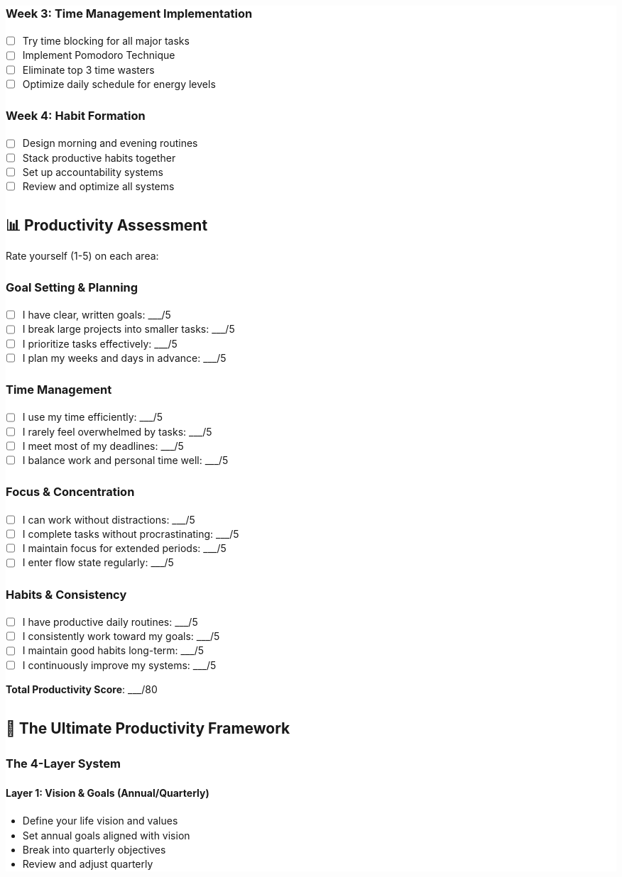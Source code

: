 ### Week 3: Time Management Implementation
- [ ] Try time blocking for all major tasks
- [ ] Implement Pomodoro Technique
- [ ] Eliminate top 3 time wasters
- [ ] Optimize daily schedule for energy levels

### Week 4: Habit Formation
- [ ] Design morning and evening routines
- [ ] Stack productive habits together
- [ ] Set up accountability systems
- [ ] Review and optimize all systems

## 📊 Productivity Assessment

Rate yourself (1-5) on each area:

### Goal Setting & Planning
- [ ] I have clear, written goals: ___/5
- [ ] I break large projects into smaller tasks: ___/5
- [ ] I prioritize tasks effectively: ___/5
- [ ] I plan my weeks and days in advance: ___/5

### Time Management
- [ ] I use my time efficiently: ___/5
- [ ] I rarely feel overwhelmed by tasks: ___/5
- [ ] I meet most of my deadlines: ___/5
- [ ] I balance work and personal time well: ___/5

### Focus & Concentration
- [ ] I can work without distractions: ___/5
- [ ] I complete tasks without procrastinating: ___/5
- [ ] I maintain focus for extended periods: ___/5
- [ ] I enter flow state regularly: ___/5

### Habits & Consistency
- [ ] I have productive daily routines: ___/5
- [ ] I consistently work toward my goals: ___/5
- [ ] I maintain good habits long-term: ___/5
- [ ] I continuously improve my systems: ___/5

**Total Productivity Score**: ___/80

## 🎯 The Ultimate Productivity Framework

### The 4-Layer System

#### Layer 1: Vision & Goals (Annual/Quarterly)
- Define your life vision and values
- Set annual goals aligned with vision
- Break into quarterly objectives
- Review and adjust quarterly
